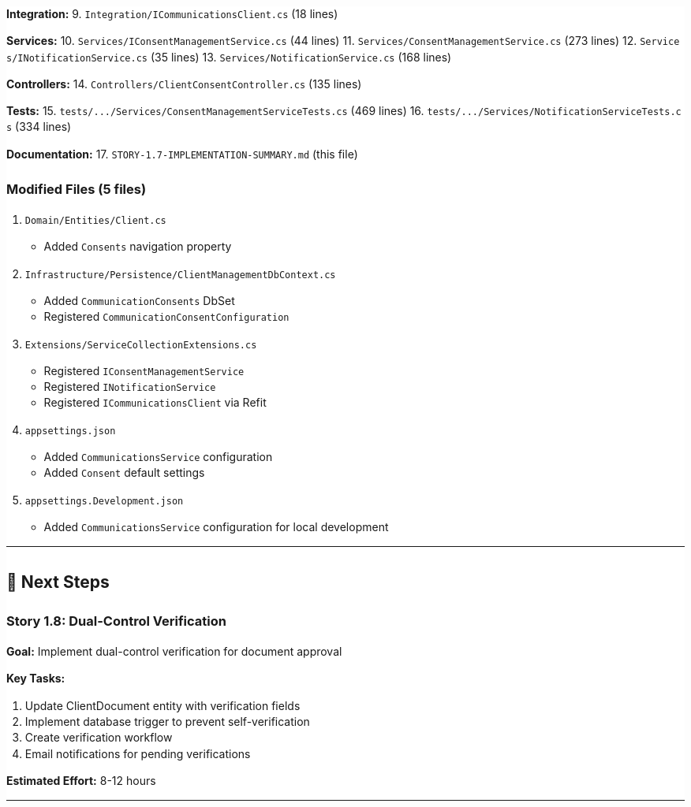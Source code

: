 **Integration:**
9. `Integration/ICommunicationsClient.cs` (18 lines)

**Services:**
10. `Services/IConsentManagementService.cs` (44 lines)
11. `Services/ConsentManagementService.cs` (273 lines)
12. `Services/INotificationService.cs` (35 lines)
13. `Services/NotificationService.cs` (168 lines)

**Controllers:**
14. `Controllers/ClientConsentController.cs` (135 lines)

**Tests:**
15. `tests/.../Services/ConsentManagementServiceTests.cs` (469 lines)
16. `tests/.../Services/NotificationServiceTests.cs` (334 lines)

**Documentation:**
17. `STORY-1.7-IMPLEMENTATION-SUMMARY.md` (this file)

### Modified Files (5 files)

1. `Domain/Entities/Client.cs`
   - Added `Consents` navigation property

2. `Infrastructure/Persistence/ClientManagementDbContext.cs`
   - Added `CommunicationConsents` DbSet
   - Registered `CommunicationConsentConfiguration`

3. `Extensions/ServiceCollectionExtensions.cs`
   - Registered `IConsentManagementService`
   - Registered `INotificationService`
   - Registered `ICommunicationsClient` via Refit

4. `appsettings.json`
   - Added `CommunicationsService` configuration
   - Added `Consent` default settings

5. `appsettings.Development.json`
   - Added `CommunicationsService` configuration for local development

---

## 🚀 Next Steps

### Story 1.8: Dual-Control Verification

**Goal:** Implement dual-control verification for document approval

**Key Tasks:**
1. Update ClientDocument entity with verification fields
2. Implement database trigger to prevent self-verification
3. Create verification workflow
4. Email notifications for pending verifications

**Estimated Effort:** 8-12 hours

---